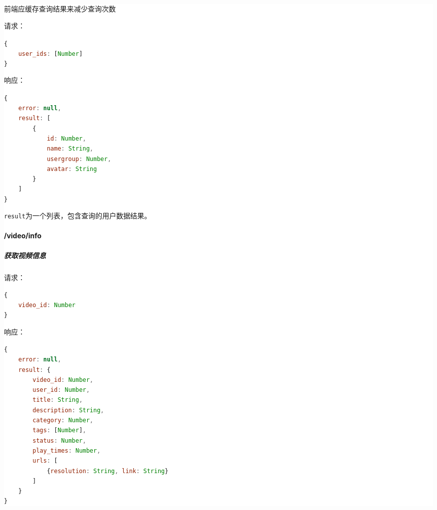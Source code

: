 前端应缓存查询结果来减少查询次数

请求：
```javascript
{
	user_ids: [Number]
}
```

响应：
```javascript
{
	error: null,
	result: [
		{
			id: Number,
			name: String,
			usergroup: Number,
			avatar: String
		}
	]
}
```
`result`为一个列表，包含查询的用户数据结果。

#### /video/info
##### 获取视频信息

请求：
```javascript
{
	video_id: Number
}
```
响应：
```javascript
{
	error: null,
	result: {
		video_id: Number,
		user_id: Number,
		title: String,
		description: String,
		category: Number,
		tags: [Number],
		status: Number,
		play_times: Number,
		urls: [
			{resolution: String, link: String}
		]
	}
}
```
